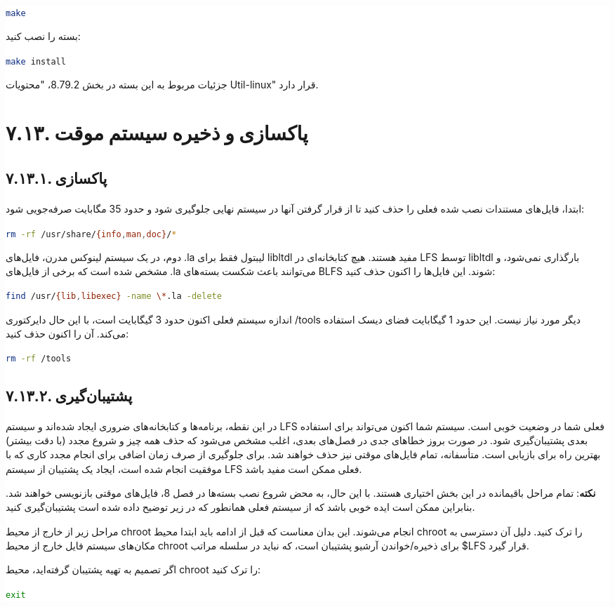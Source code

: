 ```bash
make
```

بسته را نصب کنید:

```bash
make install
```

جزئیات مربوط به این بسته در بخش 8.79.2، "محتویات Util-linux" قرار دارد.

# ۷.۱۳. پاکسازی و ذخیره سیستم موقت

## ۷.۱۳.۱. پاکسازی

ابتدا، فایل‌های مستندات نصب شده فعلی را حذف کنید تا از قرار گرفتن آنها در سیستم نهایی جلوگیری شود و حدود 35 مگابایت صرفه‌جویی شود:

```bash
rm -rf /usr/share/{info,man,doc}/*
```

دوم، در یک سیستم لینوکس مدرن، فایل‌های .la لیبتول فقط برای libltdl مفید هستند. هیچ کتابخانه‌ای در LFS توسط libltdl بارگذاری نمی‌شود، و مشخص شده است که برخی از فایل‌های .la می‌توانند باعث شکست بسته‌های BLFS شوند. این فایل‌ها را اکنون حذف کنید:

```bash
find /usr/{lib,libexec} -name \*.la -delete
```

اندازه سیستم فعلی اکنون حدود 3 گیگابایت است، با این حال دایرکتوری /tools دیگر مورد نیاز نیست. این حدود 1 گیگابایت فضای دیسک استفاده می‌کند. آن را اکنون حذف کنید:

```bash
rm -rf /tools
```

## ۷.۱۳.۲. پشتیبان‌گیری

در این نقطه، برنامه‌ها و کتابخانه‌های ضروری ایجاد شده‌اند و سیستم LFS فعلی شما در وضعیت خوبی است. سیستم شما اکنون می‌تواند برای استفاده بعدی پشتیبان‌گیری شود. در صورت بروز خطاهای جدی در فصل‌های بعدی، اغلب مشخص می‌شود که حذف همه چیز و شروع مجدد (با دقت بیشتر) بهترین راه برای بازیابی است. متأسفانه، تمام فایل‌های موقتی نیز حذف خواهند شد. برای جلوگیری از صرف زمان اضافی برای انجام مجدد کاری که با موفقیت انجام شده است، ایجاد یک پشتیبان از سیستم LFS فعلی ممکن است مفید باشد.

**نکته**: تمام مراحل باقیمانده در این بخش اختیاری هستند. با این حال، به محض شروع نصب بسته‌ها در فصل 8، فایل‌های موقتی بازنویسی خواهند شد. بنابراین ممکن است ایده خوبی باشد که از سیستم فعلی همانطور که در زیر توضیح داده شده است پشتیبان‌گیری کنید.

مراحل زیر از خارج از محیط chroot انجام می‌شوند. این بدان معناست که قبل از ادامه باید ابتدا محیط chroot را ترک کنید. دلیل آن دسترسی به مکان‌های سیستم فایل خارج از محیط chroot برای ذخیره/خواندن آرشیو پشتیبان است، که نباید در سلسله مراتب $LFS قرار گیرد.

اگر تصمیم به تهیه پشتیبان گرفته‌اید، محیط chroot را ترک کنید:

```bash
exit
```
